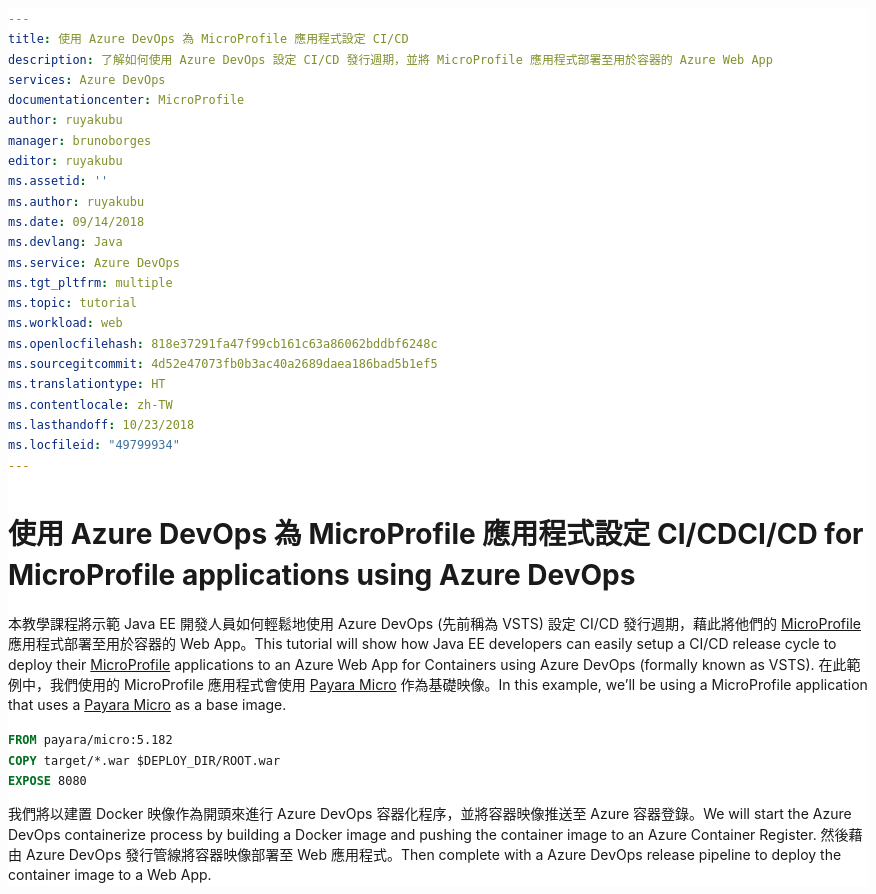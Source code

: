 ```yaml
---
title: 使用 Azure DevOps 為 MicroProfile 應用程式設定 CI/CD
description: 了解如何使用 Azure DevOps 設定 CI/CD 發行週期，並將 MicroProfile 應用程式部署至用於容器的 Azure Web App
services: Azure DevOps
documentationcenter: MicroProfile
author: ruyakubu
manager: brunoborges
editor: ruyakubu
ms.assetid: ''
ms.author: ruyakubu
ms.date: 09/14/2018
ms.devlang: Java
ms.service: Azure DevOps
ms.tgt_pltfrm: multiple
ms.topic: tutorial
ms.workload: web
ms.openlocfilehash: 818e37291fa47f99cb161c63a86062bddbf6248c
ms.sourcegitcommit: 4d52e47073fb0b3ac40a2689daea186bad5b1ef5
ms.translationtype: HT
ms.contentlocale: zh-TW
ms.lasthandoff: 10/23/2018
ms.locfileid: "49799934"
---
```

# <a name="cicd-for-microprofile-applications-using-azure-devops"></a><span data-ttu-id="71dbf-103">使用 Azure DevOps 為 MicroProfile 應用程式設定 CI/CD</span><span class="sxs-lookup"><span data-stu-id="71dbf-103">CI/CD for MicroProfile applications using Azure DevOps</span></span>

<span data-ttu-id="71dbf-104">本教學課程將示範 Java EE 開發人員如何輕鬆地使用 Azure DevOps (先前稱為 VSTS) 設定 CI/CD 發行週期，藉此將他們的 [MicroProfile](http://microprofile.io) 應用程式部署至用於容器的 Web App。</span><span class="sxs-lookup"><span data-stu-id="71dbf-104">This tutorial will show how Java EE developers can easily setup a CI/CD release cycle to deploy their [MicroProfile](http://microprofile.io) applications to an Azure Web App for Containers using Azure DevOps (formally known as VSTS).</span></span>  <span data-ttu-id="71dbf-105">在此範例中，我們使用的 MicroProfile 應用程式會使用 [Payara Micro](https://www.payara.fish/payara_micro) 作為基礎映像。</span><span class="sxs-lookup"><span data-stu-id="71dbf-105">In this example, we’ll be using a MicroProfile application that uses a [Payara Micro](https://www.payara.fish/payara_micro) as a base image.</span></span>   

```Dockerfile
FROM payara/micro:5.182
COPY target/*.war $DEPLOY_DIR/ROOT.war
EXPOSE 8080
```
<span data-ttu-id="71dbf-106">我們將以建置 Docker 映像作為開頭來進行 Azure DevOps 容器化程序，並將容器映像推送至 Azure 容器登錄。</span><span class="sxs-lookup"><span data-stu-id="71dbf-106">We will start the Azure DevOps containerize process by building a Docker image and pushing the container image to an Azure Container Register.</span></span>  <span data-ttu-id="71dbf-107">然後藉由 Azure DevOps 發行管線將容器映像部署至 Web 應用程式。</span><span class="sxs-lookup"><span data-stu-id="71dbf-107">Then complete with a Azure DevOps release pipeline to deploy the container image to a Web App.</span></span>
